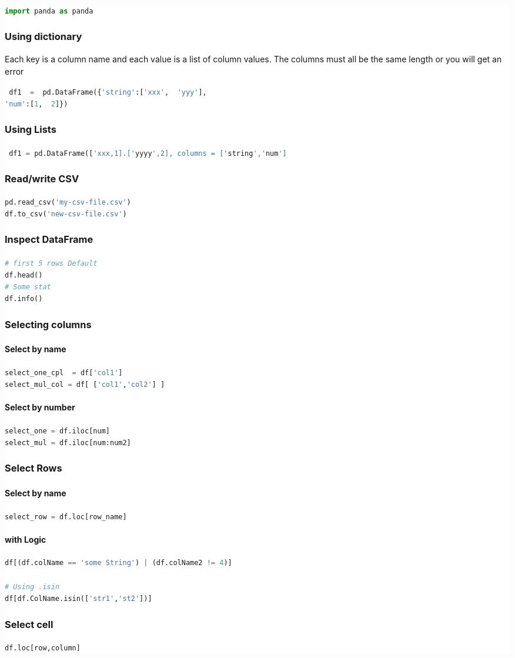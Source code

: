 ```python
import panda as panda
```



### Using dictionary 
Each key is a column name and each value is a list of column values. The columns must all be the same length or you will get an error
```python
 df1  =  pd.DataFrame({'string':['xxx',  'yyy'],
'num':[1,  2]})
```
### Using Lists
```py
 df1 = pd.DataFrame(['xxx,1].['yyyy',2], columns = ['string','num']
```
### Read/write CSV

```py
pd.read_csv('my-csv-file.csv')
df.to_csv('new-csv-file.csv')
```

### Inspect DataFrame
```py
# first 5 rows Default
df.head()
# Some stat
df.info()
```
### Selecting columns

#### Select by name

```py
select_one_cpl  = df['col1']
select_mul_col = df[ ['col1','col2'] ] 
```

#### Select by number
```python
select_one = df.iloc[num]
select_mul = df.iloc[num:num2]
```
### Select Rows 
####  Select by name
```python
select_row = df.loc[row_name]
```

#### with Logic
```python
df[(df.colName == 'some String') | (df.colName2 != 4)]

# Using .isin
df[df.ColName.isin(['str1','st2'])]
```
### Select cell
```py
df.loc[row,column]
```
